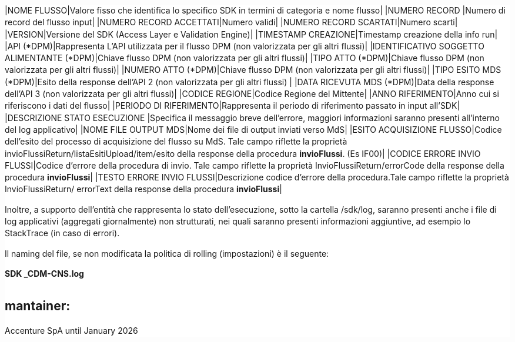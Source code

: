 |NOME FLUSSO|Valore fisso che identifica lo specifico SDK in termini di categoria e nome flusso|
|NUMERO RECORD |Numero di record del flusso input|
|NUMERO RECORD ACCETTATI|Numero validi|
|NUMERO RECORD SCARTATI|Numero scarti|
|VERSION|Versione del SDK (Access Layer e Validation Engine)|
|TIMESTAMP CREAZIONE|Timestamp creazione della info run|
|API (\*DPM)|Rappresenta L’API utilizzata per il flusso DPM (non valorizzata per gli altri flussi)|
|IDENTIFICATIVO SOGGETTO ALIMENTANTE (\*DPM)|Chiave flusso DPM (non valorizzata per gli altri flussi)|
|TIPO ATTO (\*DPM)|Chiave flusso DPM (non valorizzata per gli altri flussi)|
|NUMERO ATTO (\*DPM)|Chiave flusso DPM (non valorizzata per gli altri flussi)|
|TIPO ESITO MDS (\*DPM)|Esito della response dell’API 2 (non valorizzata per gli altri flussi) |
|DATA RICEVUTA MDS (\*DPM)|Data della response dell’API 3 (non valorizzata per gli altri flussi)|
|CODICE REGIONE|Codice Regione del Mittente|
|ANNO RIFERIMENTO|Anno cui si riferiscono i dati del flusso|
|PERIODO DI RIFERIMENTO|Rappresenta il periodo di riferimento passato in input all’SDK|
|DESCRIZIONE STATO ESECUZIONE |Specifica il messaggio breve dell’errore, maggiori informazioni saranno presenti all’interno del log applicativo|
|NOME FILE OUTPUT MDS|Nome dei file di output inviati verso MdS|
|ESITO ACQUISIZIONE FLUSSO|Codice dell’esito del processo di acquisizione del flusso su MdS. Tale campo riflette la proprietà invioFlussiReturn/listaEsitiUpload/item/esito della response della procedura **invioFlussi**. (Es IF00)|
|CODICE ERRORE INVIO FLUSSI|Codice d’errore della procedura di invio. Tale campo riflette la proprietà InvioFlussiReturn/errorCode della response della procedura **invioFlussi**|
|TESTO ERRORE INVIO FLUSSI|Descrizione codice d’errore della procedura.Tale campo riflette la proprietà InvioFlussiReturn/ errorText della response della procedura **invioFlussi**|

Inoltre, a supporto dell’entità che rappresenta lo stato dell’esecuzione, sotto la cartella /sdk/log, saranno presenti anche i file di log applicativi (aggregati giornalmente) non strutturati, nei quali saranno presenti informazioni aggiuntive, ad esempio lo StackTrace (in caso di errori).

Il naming del file, se non modificata la politica di rolling (impostazioni) è il seguente:

**SDK \_CDM-CNS.log**

## mantainer:
 Accenture SpA until January 2026
